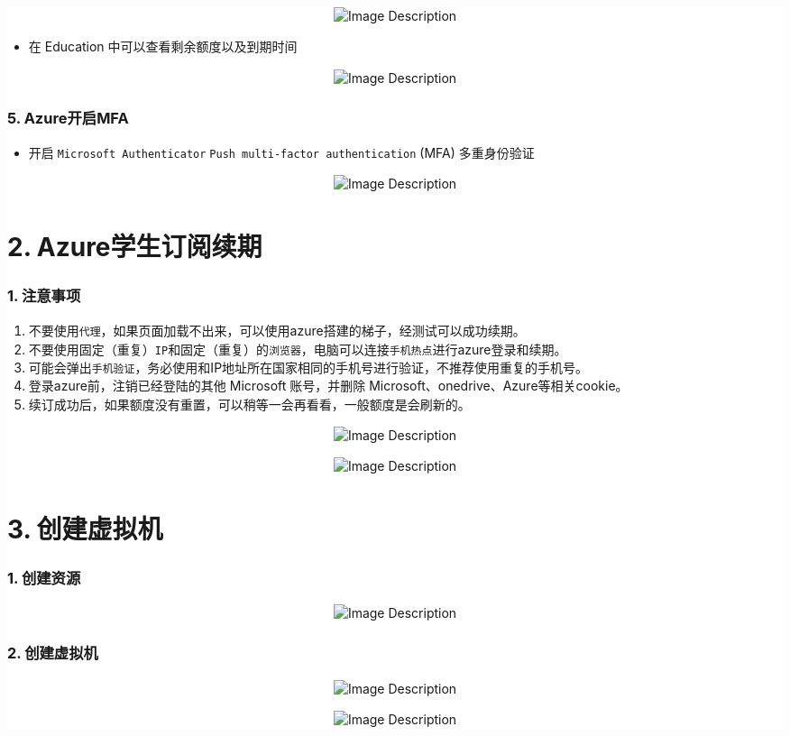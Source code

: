 <p align="center">
<img src="https://19640810.xyz/05_image/01_imageHost/20240516-173947.png" alt="Image Description" width="900">
</p>

- 在 Education 中可以查看剩余额度以及到期时间

<p align="center">
<img src="https://19640810.xyz/05_image/01_imageHost/20241017-152354.png" alt="Image Description" width="900">
</p>


### 5. Azure开启MFA

- 开启 `Microsoft Authenticator`  `Push multi-factor authentication` (MFA) 多重身份验证

<p align="center">
<img src="https://19640810.xyz/05_image/01_imageHost/20240516-214321.png" alt="Image Description" width="900">
</p>


# 2. Azure学生订阅续期

### 1. 注意事项

1. 不要使用`代理`，如果页面加载不出来，可以使用azure搭建的梯子，经测试可以成功续期。
2. 不要使用固定（重复）`IP`和固定（重复）的`浏览器`，电脑可以连接`手机热点`进行azure登录和续期。
3. 可能会弹出`手机验证`，务必使用和IP地址所在国家相同的手机号进行验证，不推荐使用重复的手机号。
4. 登录azure前，注销已经登陆的其他 Microsoft 账号，并删除 Microsoft、onedrive、Azure等相关cookie。
5. 续订成功后，如果额度没有重置，可以稍等一会再看看，一般额度是会刷新的。

<p align="center">
<img src="https://19640810.xyz/05_image/01_imageHost/20240507-164323.png" alt="Image Description" width="900">
</p>

<p align="center">
<img src="https://19640810.xyz/05_image/01_imageHost/20240507-171105.png" alt="Image Description" width="900">
</p>


# 3. 创建虚拟机

### 1. 创建资源

<p align="center">
<img src="https://19640810.xyz/05_image/01_imageHost/20240515-200231.png" alt="Image Description" width="700">
</p>

### 2. 创建虚拟机

<p align="center">
<img src="https://19640810.xyz/05_image/01_imageHost/20240515-200513.png" alt="Image Description" width="700">
</p>


<p align="center">
<img src="https://19640810.xyz/05_image/01_imageHost/20240515-201902.png" alt="Image Description" width="700">
</p>



